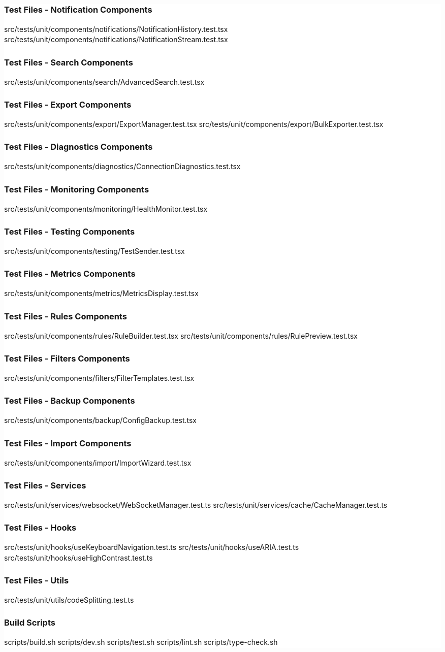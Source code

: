 ### Test Files - Notification Components
src/tests/unit/components/notifications/NotificationHistory.test.tsx
src/tests/unit/components/notifications/NotificationStream.test.tsx

### Test Files - Search Components
src/tests/unit/components/search/AdvancedSearch.test.tsx

### Test Files - Export Components
src/tests/unit/components/export/ExportManager.test.tsx
src/tests/unit/components/export/BulkExporter.test.tsx

### Test Files - Diagnostics Components
src/tests/unit/components/diagnostics/ConnectionDiagnostics.test.tsx

### Test Files - Monitoring Components
src/tests/unit/components/monitoring/HealthMonitor.test.tsx

### Test Files - Testing Components
src/tests/unit/components/testing/TestSender.test.tsx

### Test Files - Metrics Components
src/tests/unit/components/metrics/MetricsDisplay.test.tsx

### Test Files - Rules Components
src/tests/unit/components/rules/RuleBuilder.test.tsx
src/tests/unit/components/rules/RulePreview.test.tsx

### Test Files - Filters Components
src/tests/unit/components/filters/FilterTemplates.test.tsx

### Test Files - Backup Components
src/tests/unit/components/backup/ConfigBackup.test.tsx

### Test Files - Import Components
src/tests/unit/components/import/ImportWizard.test.tsx

### Test Files - Services
src/tests/unit/services/websocket/WebSocketManager.test.ts
src/tests/unit/services/cache/CacheManager.test.ts

### Test Files - Hooks
src/tests/unit/hooks/useKeyboardNavigation.test.ts
src/tests/unit/hooks/useARIA.test.ts
src/tests/unit/hooks/useHighContrast.test.ts

### Test Files - Utils
src/tests/unit/utils/codeSplitting.test.ts

### Build Scripts
scripts/build.sh
scripts/dev.sh
scripts/test.sh
scripts/lint.sh
scripts/type-check.sh
